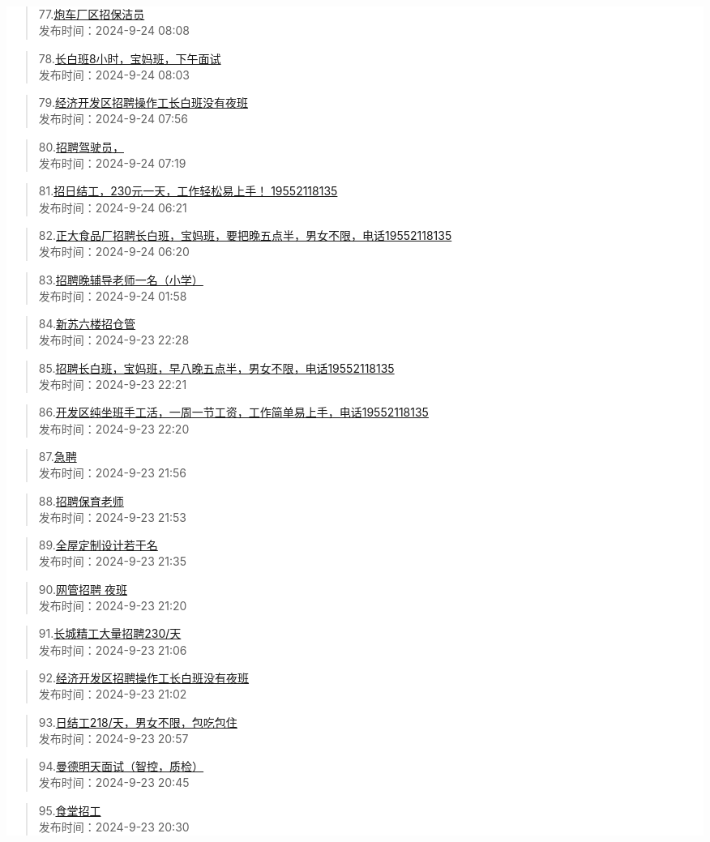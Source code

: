 >77.[炮车厂区招保洁员](https://www.pzzc.net/forum.php?mod=viewthread&tid=10460082)<br>
>发布时间：2024-9-24 08:08

>78.[长白班8小时，宝妈班，下午面试](https://www.pzzc.net/forum.php?mod=viewthread&tid=10460081)<br>
>发布时间：2024-9-24 08:03

>79.[经济开发区招聘操作工长白班没有夜班](https://www.pzzc.net/forum.php?mod=viewthread&tid=10460080)<br>
>发布时间：2024-9-24 07:56

>80.[招聘驾驶员，](https://www.pzzc.net/forum.php?mod=viewthread&tid=10460072)<br>
>发布时间：2024-9-24 07:19

>81.[招日结工，230元一天，工作轻松易上手！ 19552118135](https://www.pzzc.net/forum.php?mod=viewthread&tid=10460061)<br>
>发布时间：2024-9-24 06:21

>82.[正大食品厂招聘长白班，宝妈班，要把晚五点半，男女不限，电话19552118135](https://www.pzzc.net/forum.php?mod=viewthread&tid=10460059)<br>
>发布时间：2024-9-24 06:20

>83.[招聘晚辅导老师一名（小学）](https://www.pzzc.net/forum.php?mod=viewthread&tid=10460053)<br>
>发布时间：2024-9-24 01:58

>84.[新苏六楼招仓管](https://www.pzzc.net/forum.php?mod=viewthread&tid=10460045)<br>
>发布时间：2024-9-23 22:28

>85.[招聘长白班，宝妈班，早八晚五点半，男女不限，电话19552118135](https://www.pzzc.net/forum.php?mod=viewthread&tid=10460044)<br>
>发布时间：2024-9-23 22:21

>86.[开发区纯坐班手工活，一周一节工资，工作简单易上手，电话19552118135](https://www.pzzc.net/forum.php?mod=viewthread&tid=10460043)<br>
>发布时间：2024-9-23 22:20

>87.[急聘](https://www.pzzc.net/forum.php?mod=viewthread&tid=10460039)<br>
>发布时间：2024-9-23 21:56

>88.[招聘保育老师](https://www.pzzc.net/forum.php?mod=viewthread&tid=10460038)<br>
>发布时间：2024-9-23 21:53

>89.[全屋定制设计若干名](https://www.pzzc.net/forum.php?mod=viewthread&tid=10460037)<br>
>发布时间：2024-9-23 21:35

>90.[网管招聘   夜班](https://www.pzzc.net/forum.php?mod=viewthread&tid=10460035)<br>
>发布时间：2024-9-23 21:20

>91.[长城精工大量招聘230/天](https://www.pzzc.net/forum.php?mod=viewthread&tid=10460034)<br>
>发布时间：2024-9-23 21:06

>92.[经济开发区招聘操作工长白班没有夜班](https://www.pzzc.net/forum.php?mod=viewthread&tid=10460032)<br>
>发布时间：2024-9-23 21:02

>93.[日结工218/天，男女不限，包吃包住](https://www.pzzc.net/forum.php?mod=viewthread&tid=10460030)<br>
>发布时间：2024-9-23 20:57

>94.[曼德明天面试（智控，质检）](https://www.pzzc.net/forum.php?mod=viewthread&tid=10460027)<br>
>发布时间：2024-9-23 20:45

>95.[食堂招工](https://www.pzzc.net/forum.php?mod=viewthread&tid=10460023)<br>
>发布时间：2024-9-23 20:30
